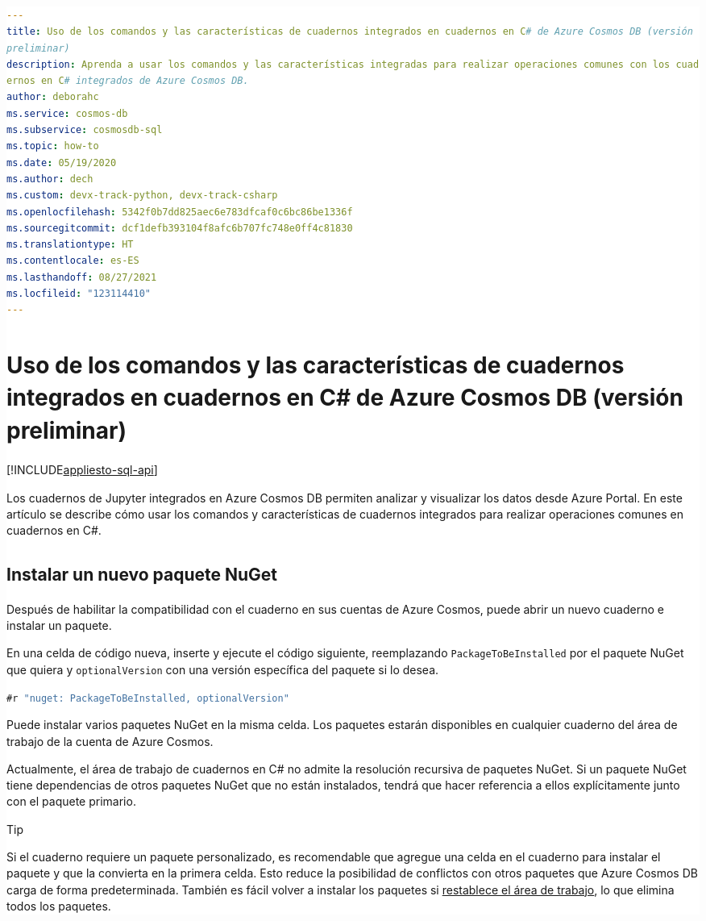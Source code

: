 ```yaml
---
title: Uso de los comandos y las características de cuadernos integrados en cuadernos en C# de Azure Cosmos DB (versión preliminar)
description: Aprenda a usar los comandos y las características integradas para realizar operaciones comunes con los cuadernos en C# integrados de Azure Cosmos DB.
author: deborahc
ms.service: cosmos-db
ms.subservice: cosmosdb-sql
ms.topic: how-to
ms.date: 05/19/2020
ms.author: dech
ms.custom: devx-track-python, devx-track-csharp
ms.openlocfilehash: 5342f0b7dd825aec6e783dfcaf0c6bc86be1336f
ms.sourcegitcommit: dcf1defb393104f8afc6b707fc748e0ff4c81830
ms.translationtype: HT
ms.contentlocale: es-ES
ms.lasthandoff: 08/27/2021
ms.locfileid: "123114410"
---
```

# <a name="use-built-in-notebook-commands-and-features-in-azure-cosmos-db-c-notebooks-preview"></a>Uso de los comandos y las características de cuadernos integrados en cuadernos en C# de Azure Cosmos DB (versión preliminar)
[!INCLUDE[appliesto-sql-api](../includes/appliesto-sql-api.md)]

Los cuadernos de Jupyter integrados en Azure Cosmos DB permiten analizar y visualizar los datos desde Azure Portal. En este artículo se describe cómo usar los comandos y características de cuadernos integrados para realizar operaciones comunes en cuadernos en C#.

## <a name="install-a-new-nuget-package"></a>Instalar un nuevo paquete NuGet
Después de habilitar la compatibilidad con el cuaderno en sus cuentas de Azure Cosmos, puede abrir un nuevo cuaderno e instalar un paquete.

En una celda de código nueva, inserte y ejecute el código siguiente, reemplazando ``PackageToBeInstalled`` por el paquete NuGet que quiera y ``optionalVersion`` con una versión específica del paquete si lo desea. 

```csharp
#r "nuget: PackageToBeInstalled, optionalVersion"
```

Puede instalar varios paquetes NuGet en la misma celda. Los paquetes estarán disponibles en cualquier cuaderno del área de trabajo de la cuenta de Azure Cosmos. 

Actualmente, el área de trabajo de cuadernos en C# no admite la resolución recursiva de paquetes NuGet. Si un paquete NuGet tiene dependencias de otros paquetes NuGet que no están instalados, tendrá que hacer referencia a ellos explícitamente junto con el paquete primario.

> [!TIP]
> Si el cuaderno requiere un paquete personalizado, es recomendable que agregue una celda en el cuaderno para instalar el paquete y que la convierta en la primera celda. Esto reduce la posibilidad de conflictos con otros paquetes que Azure Cosmos DB carga de forma predeterminada. También es fácil volver a instalar los paquetes si [restablece el área de trabajo](#reset-notebooks-workspace), lo que elimina todos los paquetes. 

